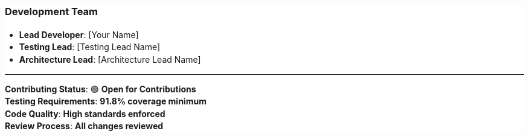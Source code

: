 ### **Development Team**
- **Lead Developer**: [Your Name]
- **Testing Lead**: [Testing Lead Name]
- **Architecture Lead**: [Architecture Lead Name]

---

**Contributing Status**: 🟢 **Open for Contributions**  
**Testing Requirements**: **91.8% coverage minimum**  
**Code Quality**: **High standards enforced**  
**Review Process**: **All changes reviewed**
